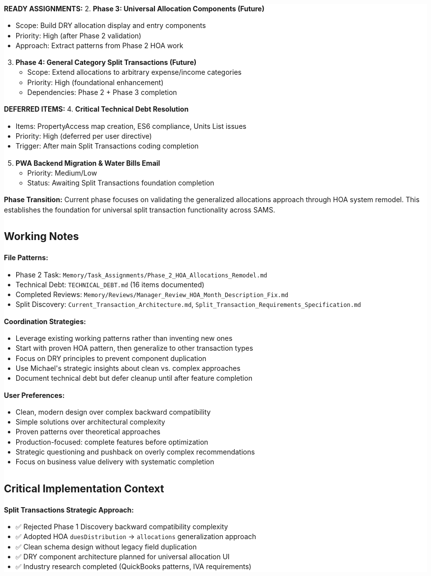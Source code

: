 **READY ASSIGNMENTS:**
2. **Phase 3: Universal Allocation Components (Future)**
   - Scope: Build DRY allocation display and entry components
   - Priority: High (after Phase 2 validation)
   - Approach: Extract patterns from Phase 2 HOA work

3. **Phase 4: General Category Split Transactions (Future)**
   - Scope: Extend allocations to arbitrary expense/income categories
   - Priority: High (foundational enhancement)
   - Dependencies: Phase 2 + Phase 3 completion

**DEFERRED ITEMS:**
4. **Critical Technical Debt Resolution**
   - Items: PropertyAccess map creation, ES6 compliance, Units List issues
   - Priority: High (deferred per user directive)
   - Trigger: After main Split Transactions coding completion

5. **PWA Backend Migration & Water Bills Email**
   - Priority: Medium/Low
   - Status: Awaiting Split Transactions foundation completion

**Phase Transition:**
Current phase focuses on validating the generalized allocations approach through HOA system remodel. This establishes the foundation for universal split transaction functionality across SAMS.

## Working Notes
**File Patterns:**
- Phase 2 Task: `Memory/Task_Assignments/Phase_2_HOA_Allocations_Remodel.md`
- Technical Debt: `TECHNICAL_DEBT.md` (16 items documented)
- Completed Reviews: `Memory/Reviews/Manager_Review_HOA_Month_Description_Fix.md`
- Split Discovery: `Current_Transaction_Architecture.md`, `Split_Transaction_Requirements_Specification.md`

**Coordination Strategies:**
- Leverage existing working patterns rather than inventing new ones
- Start with proven HOA pattern, then generalize to other transaction types
- Focus on DRY principles to prevent component duplication
- Use Michael's strategic insights about clean vs. complex approaches
- Document technical debt but defer cleanup until after feature completion

**User Preferences:**
- Clean, modern design over complex backward compatibility
- Simple solutions over architectural complexity
- Proven patterns over theoretical approaches
- Production-focused: complete features before optimization
- Strategic questioning and pushback on overly complex recommendations
- Focus on business value delivery with systematic completion

## Critical Implementation Context
**Split Transactions Strategic Approach:**
- ✅ Rejected Phase 1 Discovery backward compatibility complexity
- ✅ Adopted HOA `duesDistribution` → `allocations` generalization approach
- ✅ Clean schema design without legacy field duplication
- ✅ DRY component architecture planned for universal allocation UI
- ✅ Industry research completed (QuickBooks patterns, IVA requirements)
